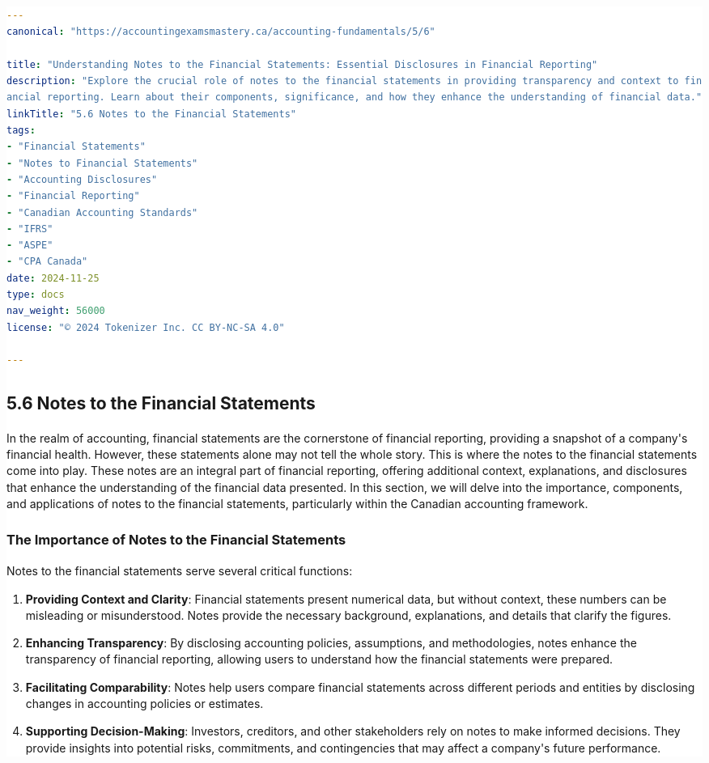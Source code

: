 ```yaml
---
canonical: "https://accountingexamsmastery.ca/accounting-fundamentals/5/6"

title: "Understanding Notes to the Financial Statements: Essential Disclosures in Financial Reporting"
description: "Explore the crucial role of notes to the financial statements in providing transparency and context to financial reporting. Learn about their components, significance, and how they enhance the understanding of financial data."
linkTitle: "5.6 Notes to the Financial Statements"
tags:
- "Financial Statements"
- "Notes to Financial Statements"
- "Accounting Disclosures"
- "Financial Reporting"
- "Canadian Accounting Standards"
- "IFRS"
- "ASPE"
- "CPA Canada"
date: 2024-11-25
type: docs
nav_weight: 56000
license: "© 2024 Tokenizer Inc. CC BY-NC-SA 4.0"

---
```


## 5.6 Notes to the Financial Statements

In the realm of accounting, financial statements are the cornerstone of financial reporting, providing a snapshot of a company's financial health. However, these statements alone may not tell the whole story. This is where the notes to the financial statements come into play. These notes are an integral part of financial reporting, offering additional context, explanations, and disclosures that enhance the understanding of the financial data presented. In this section, we will delve into the importance, components, and applications of notes to the financial statements, particularly within the Canadian accounting framework.

### The Importance of Notes to the Financial Statements

Notes to the financial statements serve several critical functions:

1. **Providing Context and Clarity**: Financial statements present numerical data, but without context, these numbers can be misleading or misunderstood. Notes provide the necessary background, explanations, and details that clarify the figures.

2. **Enhancing Transparency**: By disclosing accounting policies, assumptions, and methodologies, notes enhance the transparency of financial reporting, allowing users to understand how the financial statements were prepared.

3. **Facilitating Comparability**: Notes help users compare financial statements across different periods and entities by disclosing changes in accounting policies or estimates.

4. **Supporting Decision-Making**: Investors, creditors, and other stakeholders rely on notes to make informed decisions. They provide insights into potential risks, commitments, and contingencies that may affect a company's future performance.
